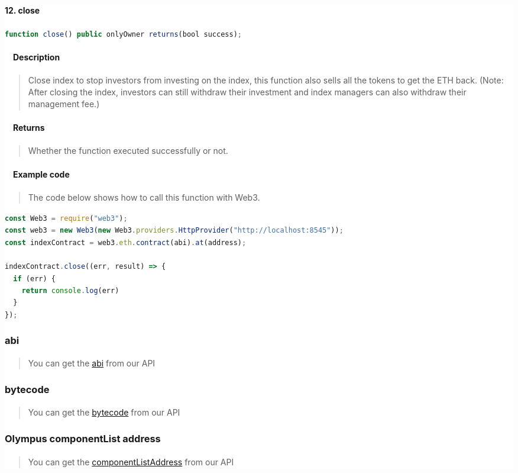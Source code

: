 #### 12. close

```javascript
function close() public onlyOwner returns(bool success);
```

#### &emsp;Description
> Close index to stop investors from investing on the index, this function also sells all the tokens to get the ETH back. (Note: After closing the index, investors can still withdraw their investment and index managers can also withdraw their management fee.)

#### &emsp;Returns
> Whether the function executed successfully or not.

#### &emsp;Example code
> The code below shows how to call this function with Web3.

```javascript
const Web3 = require("web3");
const web3 = new Web3(new Web3.providers.HttpProvider("http://localhost:8545"));
const indexContract = web3.eth.contract(abi).at(address);

indexContract.close((err, result) => {
  if (err) {
    return console.log(err)
  }
});
```

### abi
> You can get the [abi](http://www.olympus.io/olympusProtocols/index/abi) from our API

### bytecode
> You can get the [bytecode](http://www.olympus.io/olympusProtocols/index/bytecode) from our API

### Olympus componentList address
> You can get the [componentListAddress](http://www.olympus.io/olympusProtocols/marketplace/abi) from our API
